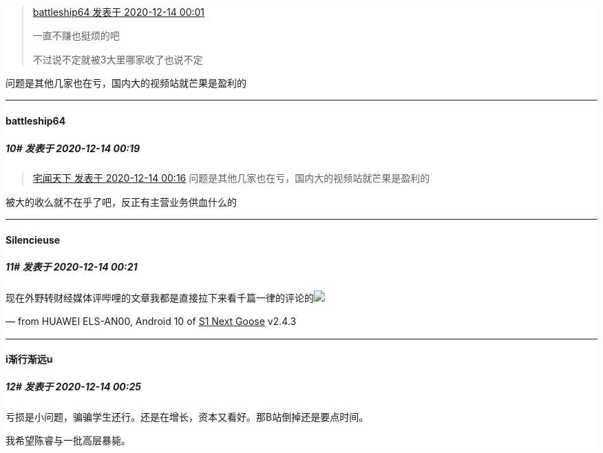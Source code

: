 

<blockquote><a href="httphttps://bbs.saraba1st.com/2b/forum.php?mod=redirect&amp;goto=findpost&amp;pid=49710653&amp;ptid=1977428" target="_blank">battleship64 发表于 2020-12-14 00:01</a>

一直不赚也挺烦的吧

不过说不定就被3大里哪家收了也说不定</blockquote>
问题是其他几家也在亏，国内大的视频站就芒果是盈利的







*****

####  battleship64  
##### 10#       发表于 2020-12-14 00:19



<blockquote><a href="httphttps://bbs.saraba1st.com/2b/forum.php?mod=redirect&amp;goto=findpost&amp;pid=49710773&amp;ptid=1977428" target="_blank">宅闻天下 发表于 2020-12-14 00:16</a>
问题是其他几家也在亏，国内大的视频站就芒果是盈利的</blockquote>
被大的收么就不在乎了吧，反正有主营业务供血什么的







*****

####  Silencieuse  
##### 11#       发表于 2020-12-14 00:21




现在外野转财经媒体评哔哩的文章我都是直接拉下来看千篇一律的评论的<img src="https://static.saraba1st.com/image/smiley/face2017/034.png" referrerpolicy="no-referrer">

— from HUAWEI ELS-AN00, Android 10 of [S1 Next Goose](https://pan.baidu.com/s/1mi43uRm) v2.4.3







*****

####  i渐行渐远u  
##### 12#       发表于 2020-12-14 00:25




亏损是小问题，骗骗学生还行。还是在增长，资本又看好。那B站倒掉还是要点时间。


我希望陈睿与一批高层暴毙。



